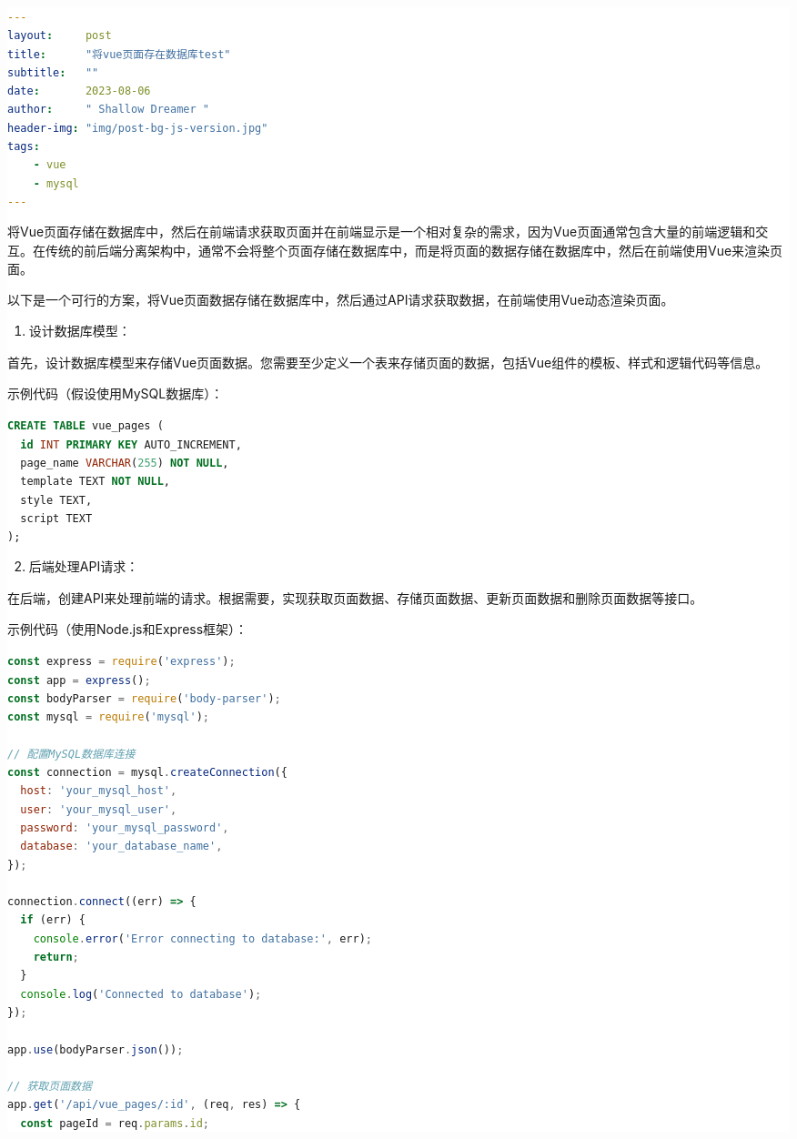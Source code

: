 ```yaml
---
layout:     post
title:      "将vue页面存在数据库test"
subtitle:   ""
date:       2023-08-06
author:     " Shallow Dreamer "
header-img: "img/post-bg-js-version.jpg"
tags:
    - vue
    - mysql
---
```


将Vue页面存储在数据库中，然后在前端请求获取页面并在前端显示是一个相对复杂的需求，因为Vue页面通常包含大量的前端逻辑和交互。在传统的前后端分离架构中，通常不会将整个页面存储在数据库中，而是将页面的数据存储在数据库中，然后在前端使用Vue来渲染页面。

以下是一个可行的方案，将Vue页面数据存储在数据库中，然后通过API请求获取数据，在前端使用Vue动态渲染页面。

1. 设计数据库模型：

首先，设计数据库模型来存储Vue页面数据。您需要至少定义一个表来存储页面的数据，包括Vue组件的模板、样式和逻辑代码等信息。

示例代码（假设使用MySQL数据库）：

```sql
CREATE TABLE vue_pages (
  id INT PRIMARY KEY AUTO_INCREMENT,
  page_name VARCHAR(255) NOT NULL,
  template TEXT NOT NULL,
  style TEXT,
  script TEXT
);
```

2. 后端处理API请求：

在后端，创建API来处理前端的请求。根据需要，实现获取页面数据、存储页面数据、更新页面数据和删除页面数据等接口。

示例代码（使用Node.js和Express框架）：

```javascript
const express = require('express');
const app = express();
const bodyParser = require('body-parser');
const mysql = require('mysql');

// 配置MySQL数据库连接
const connection = mysql.createConnection({
  host: 'your_mysql_host',
  user: 'your_mysql_user',
  password: 'your_mysql_password',
  database: 'your_database_name',
});

connection.connect((err) => {
  if (err) {
    console.error('Error connecting to database:', err);
    return;
  }
  console.log('Connected to database');
});

app.use(bodyParser.json());

// 获取页面数据
app.get('/api/vue_pages/:id', (req, res) => {
  const pageId = req.params.id;
```